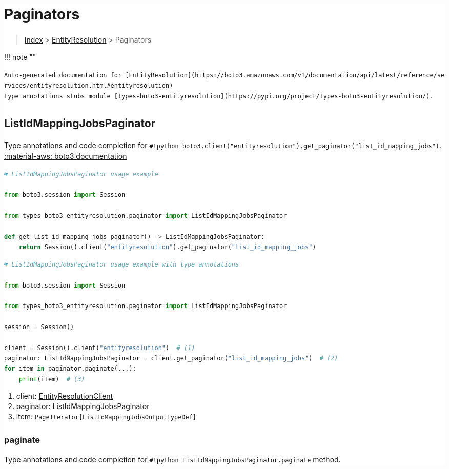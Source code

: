 # Paginators

> [Index](../README.md) > [EntityResolution](./README.md) > Paginators

!!! note ""

    Auto-generated documentation for [EntityResolution](https://boto3.amazonaws.com/v1/documentation/api/latest/reference/services/entityresolution.html#entityresolution)
    type annotations stubs module [types-boto3-entityresolution](https://pypi.org/project/types-boto3-entityresolution/).

## ListIdMappingJobsPaginator

Type annotations and code completion for `#!python boto3.client("entityresolution").get_paginator("list_id_mapping_jobs")`.
[:material-aws: boto3 documentation](https://boto3.amazonaws.com/v1/documentation/api/latest/reference/services/entityresolution/paginator/ListIdMappingJobs.html#EntityResolution.Paginator.ListIdMappingJobs)

```python
# ListIdMappingJobsPaginator usage example

from boto3.session import Session

from types_boto3_entityresolution.paginator import ListIdMappingJobsPaginator

def get_list_id_mapping_jobs_paginator() -> ListIdMappingJobsPaginator:
    return Session().client("entityresolution").get_paginator("list_id_mapping_jobs")
```

```python
# ListIdMappingJobsPaginator usage example with type annotations

from boto3.session import Session

from types_boto3_entityresolution.paginator import ListIdMappingJobsPaginator

session = Session()

client = Session().client("entityresolution")  # (1)
paginator: ListIdMappingJobsPaginator = client.get_paginator("list_id_mapping_jobs")  # (2)
for item in paginator.paginate(...):
    print(item)  # (3)
```

1. client: [EntityResolutionClient](./client.md)
2. paginator: [ListIdMappingJobsPaginator](./paginators.md#listidmappingjobspaginator)
3. item: `PageIterator[ListIdMappingJobsOutputTypeDef]`


### paginate

Type annotations and code completion for `#!python ListIdMappingJobsPaginator.paginate` method.
